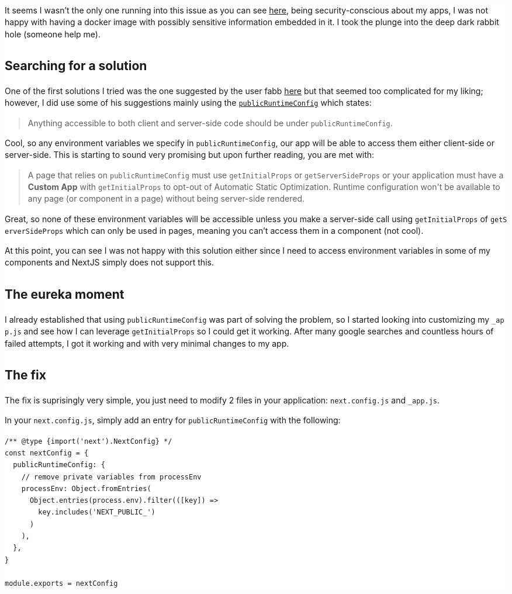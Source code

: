 It seems I wasn’t the only one running into this issue as you can see [here](https://github.com/vercel/next.js/discussions/16995), being security-conscious about my apps, I was not happy with having a docker image with possibly sensitive information embedded in it. I took the plunge into the deep dark rabbit hole (someone help me).

## Searching for a solution

One of the first solutions I tried was the one suggested by the user fabb [here](https://github.com/vercel/next.js/discussions/16995#discussioncomment-1031659) but that seemed too complicated for my liking; however, I did use some of his suggestions mainly using the [`publicRuntimeConfig`](https://nextjs.org/docs/api-reference/next.config.js/runtime-configuration) which states:

> Anything accessible to both client and server-side code should be under `publicRuntimeConfig`.

Cool, so any environment variables we specify in `publicRuntimeConfig`, our app will be able to access them either client-side or server-side. This is starting to sound very promising but upon further reading, you are met with:

> A page that relies on `publicRuntimeConfig` must use `getInitialProps` or `getServerSideProps` or your application must have a **Custom App** with `getInitialProps` to opt-out of Automatic Static Optimization. Runtime configuration won't be available to any page (or component in a page) without being server-side rendered.

Great, so none of these environment variables will be accessible unless you make a server-side call using `getInitialProps` of `getServerSideProps` which can only be used in pages, meaning you can’t access them in a component (not cool).

At this point, you can see I was not happy with this solution either since I need to access environment variables in some of my components and NextJS simply does not support this.

## The eureka moment

I already established that using `publicRuntimeConfig` was part of solving the problem, so I started looking into customizing my `_app.js` and see how I can leverage `getInitialProps` so I could get it working. After many google searches and countless hours of failed attempts, I got it working and with very minimal changes to my app.

## The fix

The fix is suprisingly very simple, you just need to modify 2 files in your application: `next.config.js` and `_app.js`.

In your `next.config.js`, simply add an entry for `publicRuntimeConfig` with the following:


```
/** @type {import('next').NextConfig} */
const nextConfig = {
  publicRuntimeConfig: {
    // remove private variables from processEnv
    processEnv: Object.fromEntries(
      Object.entries(process.env).filter(([key]) =>
        key.includes('NEXT_PUBLIC_')
      )
    ),
  },
}

module.exports = nextConfig
```

